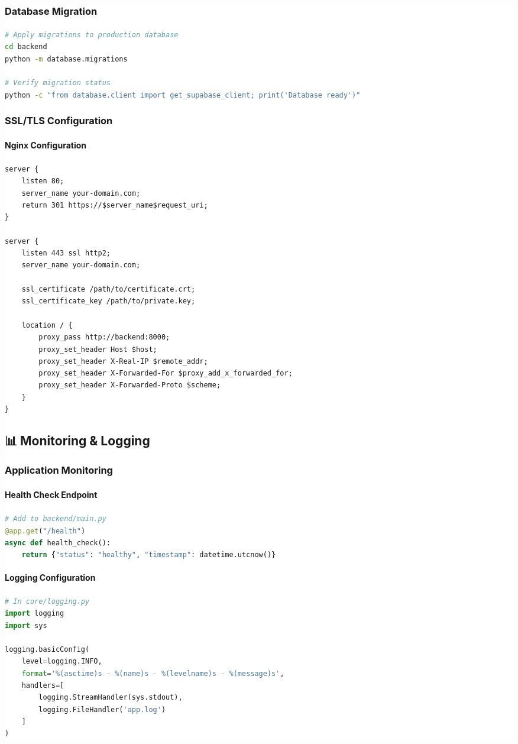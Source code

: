 ### **Database Migration**

```bash
# Apply migrations to production database
cd backend
python -m database.migrations

# Verify migration status
python -c "from database.client import get_supabase_client; print('Database ready')"
```

### **SSL/TLS Configuration**

#### **Nginx Configuration**
```nginx
server {
    listen 80;
    server_name your-domain.com;
    return 301 https://$server_name$request_uri;
}

server {
    listen 443 ssl http2;
    server_name your-domain.com;

    ssl_certificate /path/to/certificate.crt;
    ssl_certificate_key /path/to/private.key;

    location / {
        proxy_pass http://backend:8000;
        proxy_set_header Host $host;
        proxy_set_header X-Real-IP $remote_addr;
        proxy_set_header X-Forwarded-For $proxy_add_x_forwarded_for;
        proxy_set_header X-Forwarded-Proto $scheme;
    }
}
```

## 📊 Monitoring & Logging

### **Application Monitoring**

#### **Health Check Endpoint**
```python
# Add to backend/main.py
@app.get("/health")
async def health_check():
    return {"status": "healthy", "timestamp": datetime.utcnow()}
```

#### **Logging Configuration**
```python
# In core/logging.py
import logging
import sys

logging.basicConfig(
    level=logging.INFO,
    format='%(asctime)s - %(name)s - %(levelname)s - %(message)s',
    handlers=[
        logging.StreamHandler(sys.stdout),
        logging.FileHandler('app.log')
    ]
)
```